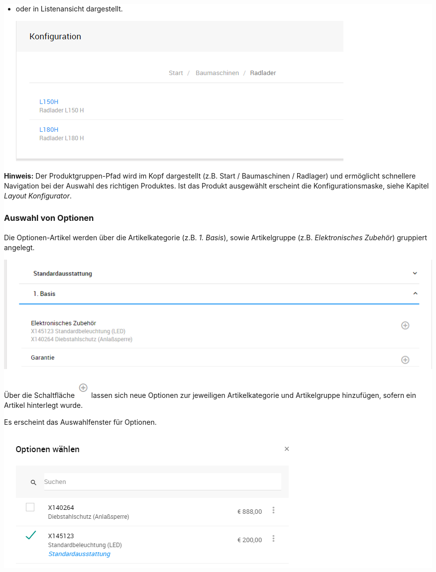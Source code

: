 - oder in Listenansicht dargestellt. 

  ![](img/list_configurator_category.png)

**Hinweis:** Der Produktgruppen-Pfad wird im Kopf dargestellt (z.B. Start / Baumaschinen / Radlager) und ermöglicht schnellere Navigation bei der Auswahl des richtigen Produktes. Ist das Produkt ausgewählt erscheint die Konfigurationsmaske, siehe Kapitel *Layout Konfigurator*.

### Auswahl von Optionen

Die Optionen-Artikel werden über die Artikelkategorie (z.B. *1. Basis*), sowie Artikelgruppe (z.B. *Elektronisches Zubehör*) gruppiert angelegt. 

![](img/configurator_option_list.png)

Über die Schaltfläche![](img/icon_add_new_option.png)lassen sich neue Optionen zur jeweiligen Artikelkategorie und Artikelgruppe hinzufügen, sofern ein Artikel hinterlegt wurde. 

Es erscheint das Auswahlfenster für Optionen.

![](img/configurator_option_selection.png)
